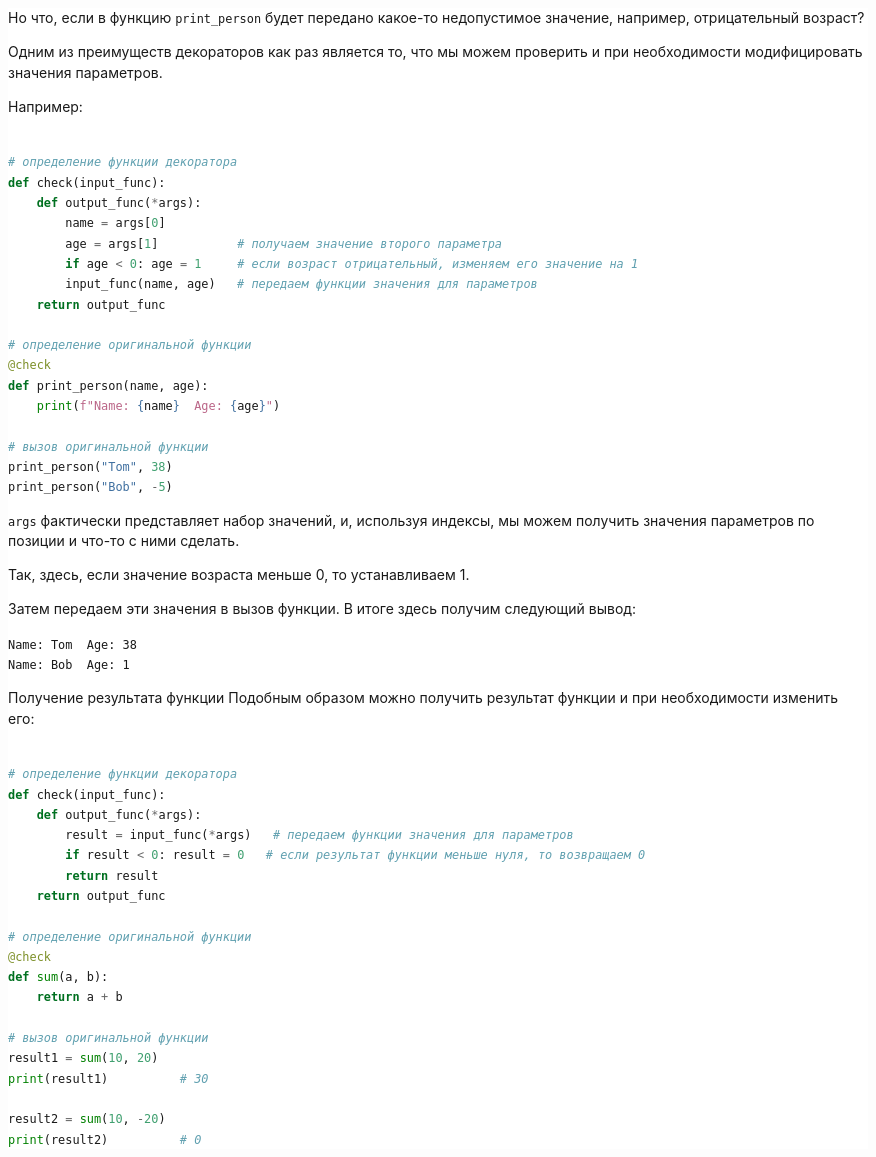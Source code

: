 Но что, если в функцию `print_person` будет передано какое-то недопустимое значение, например, отрицательный возраст?

Одним из преимуществ декораторов как раз является то, что мы можем проверить и при необходимости модифицировать значения параметров. 

Например:
```python

# определение функции декоратора
def check(input_func):    
    def output_func(*args):
        name = args[0]
        age = args[1]           # получаем значение второго параметра
        if age < 0: age = 1     # если возраст отрицательный, изменяем его значение на 1
        input_func(name, age)   # передаем функции значения для параметров
    return output_func
 
# определение оригинальной функции
@check
def print_person(name, age):
    print(f"Name: {name}  Age: {age}")
 
# вызов оригинальной функции
print_person("Tom", 38)
print_person("Bob", -5)

```

`args` фактически представляет набор значений, и, используя индексы, мы можем получить значения параметров по позиции и что-то с ними сделать. 

Так, здесь, если значение возраста меньше 0, то устанавливаем 1. 

Затем передаем эти значения в вызов функции. В итоге здесь получим следующий вывод:
```
Name: Tom  Age: 38
Name: Bob  Age: 1
```

Получение результата функции
Подобным образом можно получить результат функции и при необходимости изменить его:

```python

# определение функции декоратора
def check(input_func):    
    def output_func(*args):
        result = input_func(*args)   # передаем функции значения для параметров
        if result < 0: result = 0   # если результат функции меньше нуля, то возвращаем 0
        return result
    return output_func
 
# определение оригинальной функции
@check
def sum(a, b):
    return a + b
 
# вызов оригинальной функции
result1 = sum(10, 20)
print(result1)          # 30
 
result2 = sum(10, -20)
print(result2)          # 0
```
